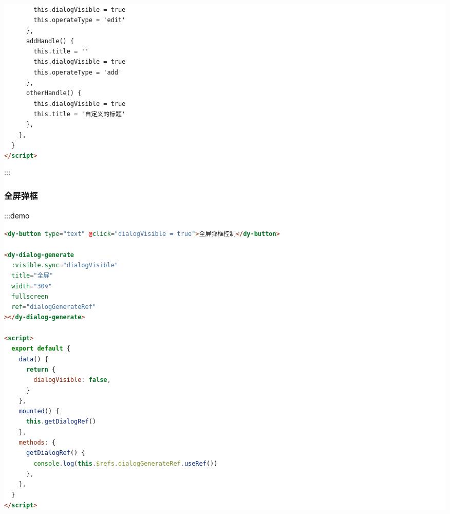 ```html
        this.dialogVisible = true
        this.operateType = 'edit'
      },
      addHandle() {
        this.title = ''
        this.dialogVisible = true
        this.operateType = 'add'
      },
      otherHandle() {
        this.dialogVisible = true
        this.title = '自定义的标题'
      },
    },
  }
</script>
```

:::

### 全屏弹框

:::demo

```html
<dy-button type="text" @click="dialogVisible = true">全屏弹框控制</dy-button>

<dy-dialog-generate
  :visible.sync="dialogVisible"
  title="全屏"
  width="30%"
  fullscreen
  ref="dialogGenerateRef"
></dy-dialog-generate>

<script>
  export default {
    data() {
      return {
        dialogVisible: false,
      }
    },
    mounted() {
      this.getDialogRef()
    },
    methods: {
      getDialogRef() {
        console.log(this.$refs.dialogGenerateRef.useRef())
      },
    },
  }
</script>
```
